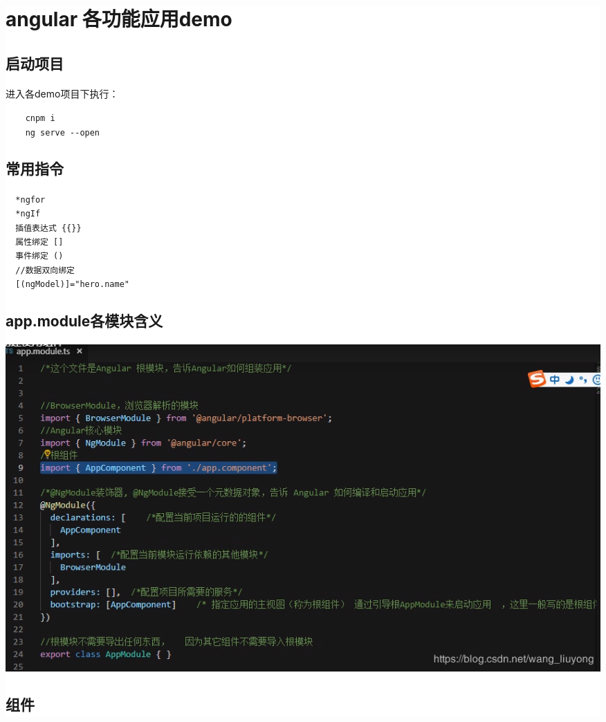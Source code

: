# angular 各功能应用demo
## 启动项目

进入各demo项目下执行：
```
    cnpm i
    ng serve --open
```  
    
## 常用指令
```
  *ngfor
  *ngIf
  插值表达式 {{}}
  属性绑定 []
  事件绑定 ()
  //数据双向绑定
  [(ngModel)]="hero.name"

```
## app.module各模块含义

<img src="./common-resource/app-module.png">

## 组件
